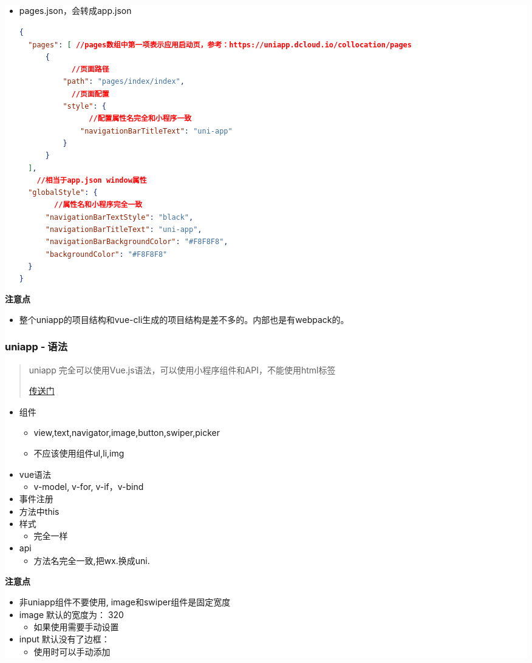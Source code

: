 + pages.json，会转成app.json

  ```json
  {
  	"pages": [ //pages数组中第一项表示应用启动页，参考：https://uniapp.dcloud.io/collocation/pages
  		{
              //页面路径
  			"path": "pages/index/index",
              //页面配置
  			"style": {
                  //配置属性名完全和小程序一致
  				"navigationBarTitleText": "uni-app"
  			}
  		}
  	],
      //相当于app.json window属性
  	"globalStyle": {
          //属性名和小程序完全一致
  		"navigationBarTextStyle": "black",
  		"navigationBarTitleText": "uni-app",
  		"navigationBarBackgroundColor": "#F8F8F8",
  		"backgroundColor": "#F8F8F8"
  	}
  }
  ```

**注意点**

+ 整个uniapp的项目结构和vue-cli生成的项目结构是差不多的。内部也是有webpack的。



### uniapp - 语法

>  uniapp 完全可以使用Vue.js语法，可以使用小程序组件和API，不能使用html标签
>
> [传送门](https://uniapp.dcloud.io/frame)

+ 组件
  + view,text,navigator,image,button,swiper,picker

  + 不应该使用组件ul,li,img
+ vue语法
  + v-model, v-for, v-if，v-bind
+ 事件注册
+ 方法中this
+ 样式
  + 完全一样
+ api
  + 方法名完全一致,把wx.换成uni.

**注意点**

+ 非uniapp组件不要使用, image和swiper组件是固定宽度
+ image 默认的宽度为： 320
  + 如果使用需要手动设置
+ input 默认没有了边框：
  + 使用时可以手动添加
